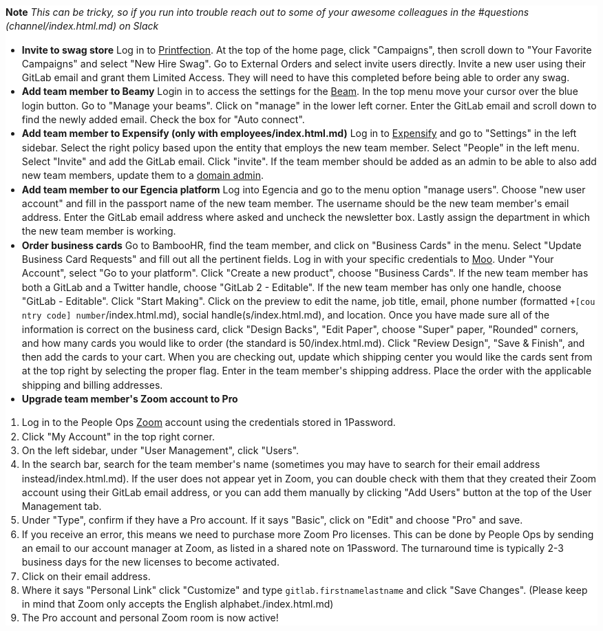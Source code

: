 **Note** _This can be tricky, so if you run into trouble reach out to some of
your awesome colleagues in the #questions (channel/index.html.md) on Slack_
- **Invite to swag store**<a name="printfection"></a>
Log in to [Printfection](https://www.printfection.com/index.html.md). At the top of the home page, click "Campaigns", then scroll down to "Your Favorite Campaigns" and select "New Hire Swag". Go to External Orders and select invite users directly. Invite a new user using their GitLab email and grant them Limited Access. They will need to have this completed before being able to order any swag.
- **Add team member to Beamy**<a name="add-beamy"></a>
Login in to access the settings for the [Beam](https://suitabletech.com/accounts/login/index.html.md). In the top menu move your cursor over the blue login button. Go to "Manage your beams". Click on "manage" in the lower left corner. Enter the GitLab email and scroll down to find the newly added email. Check the box for "Auto connect".
- **Add team member to Expensify (only with employees/index.html.md)**<a name="add-expensify"></a>
Log in to [Expensify](https://www.expensify.com/signin/index.html.md) and go to "Settings" in the left sidebar. Select the right policy based upon the entity that employs the new team member. Select "People" in the left menu. Select "Invite" and add the GitLab email. Click "invite". If the team member should be added as an admin to be able to also add new team members, update them to a [domain admin](https://docs.expensify.com/advanced-admin-controls/domain-members-and-groups/index.html.md).
- **Add team member to our Egencia platform**<a name="add-egencia"></a>
Log into Egencia and go to the menu option "manage users". Choose "new user account" and fill in the passport name of the new team member. The username should be the new team member's email address. Enter the GitLab email address where asked and uncheck the newsletter box. Lastly assign the department in which the new team member is working.
- **Order business cards**<a name="business-cards"></a>
Go to BambooHR, find the team member, and click on "Business Cards" in the menu. Select "Update Business Card Requests" and fill out all the pertinent fields. Log in with your specific credentials to [Moo](https://www.moo.com/m4b/account/login/index.html.md). Under "Your Account", select "Go to your platform". Click "Create a new product", choose "Business Cards". If the new team member has both a GitLab and a Twitter handle, choose "GitLab 2 - Editable". If the new team member has only one handle, choose "GitLab - Editable". Click "Start Making". Click on the preview to edit the name, job title, email, phone number (formatted `+[country code] number`/index.html.md), social handle(s/index.html.md), and location. Once you have made sure all of the information is correct on the business card, click "Design Backs", "Edit Paper", choose "Super" paper, "Rounded" corners, and how many cards you would like to order (the standard is 50/index.html.md). Click "Review Design", "Save & Finish", and then add the cards to your cart. When you are checking out, update which shipping center you would like the cards sent from at the top right by selecting the proper flag. Enter in the team member's shipping address. Place the order with the applicable shipping and billing addresses.
- **Upgrade team member's Zoom account to Pro**<a name="make-zoom-pro"></a>
1. Log in to the People Ops [Zoom](https://gitlab.zoom.us/index.html.md) account using the credentials stored in 1Password.
1. Click "My Account" in the top right corner.
1. On the left sidebar, under "User Management", click "Users".
1. In the search bar, search for the team member's name (sometimes you may have to search for their email address instead/index.html.md). If the user does not appear yet in Zoom, you can double check with them that they created their Zoom account using their GitLab email address, or you can add them manually by clicking "Add Users" button at the top of the User Management tab.
1. Under "Type", confirm if they have a Pro account. If it says "Basic", click on "Edit" and choose "Pro" and save.
1. If you receive an error, this means we need to purchase more Zoom Pro licenses. This can be done by People Ops by sending an email to our account manager at Zoom, as listed in a shared note on 1Password. The turnaround time is typically 2-3 business days for the new licenses to become activated.
1. Click on their email address.
1. Where it says "Personal Link" click "Customize" and type `gitlab.firstnamelastname` and click "Save Changes". (Please keep in mind that Zoom only accepts the English alphabet./index.html.md)
1. The Pro account and personal Zoom room is now active!
